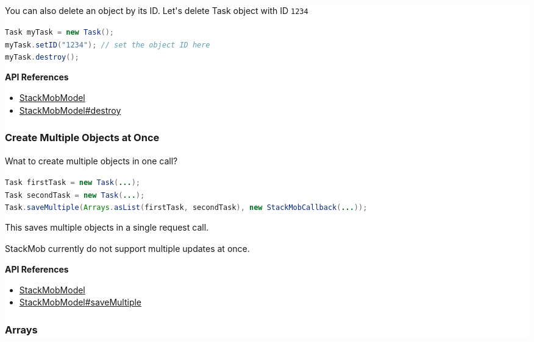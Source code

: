 You can also delete an object by its ID. Let's delete Task object with ID `1234`

```java
Task myTask = new Task();
myTask.setID("1234"); // set the object ID here
myTask.destroy();
```

<div class="alert alert-info">
  <div class="row-fluid">
    <div class="span6">
      <strong>API References</strong>
      <ul>
        <li><a href="http://stackmob.github.io/stackmob-java-client-sdk/javadoc/apidocs/?com/stackmob/sdk/model/StackMobModel.html" target="_blank">StackMobModel</a></li>
        <li><a href="http://stackmob.github.io/stackmob-java-client-sdk/javadoc/apidocs/com/stackmob/sdk/model/StackMobModel.html#destroy()" target="_blank">StackMobModel#destroy</a></li>
      </ul>
    </div>
  </div>
</div>



### Create Multiple Objects at Once

Wnat to create multiple objects in one call?

```java
Task firstTask = new Task(...);
Task secondTask = new Task(...);
Task.saveMultiple(Arrays.asList(firstTask, secondTask), new StackMobCallback(...));
```

This saves multiple objects in a single request call.

StackMob currently do not support multiple updates at once.

<div class="alert alert-info">
  <div class="row-fluid">
    <div class="span6">
      <strong>API References</strong>
      <ul>
        <li><a href="http://stackmob.github.io/stackmob-java-client-sdk/javadoc/apidocs/?com/stackmob/sdk/model/StackMobModel.html" target="_blank">StackMobModel</a></li>
        <li><a href="http://stackmob.github.io/stackmob-java-client-sdk/javadoc/apidocs/com/stackmob/sdk/model/StackMobModel.html#saveMultiple(java.util.List, com.stackmob.sdk.callback.StackMobCallback)" target="_blank">StackMobModel#saveMultiple</a></li>
      </ul>
    </div>
  </div>
</div>



### Arrays
